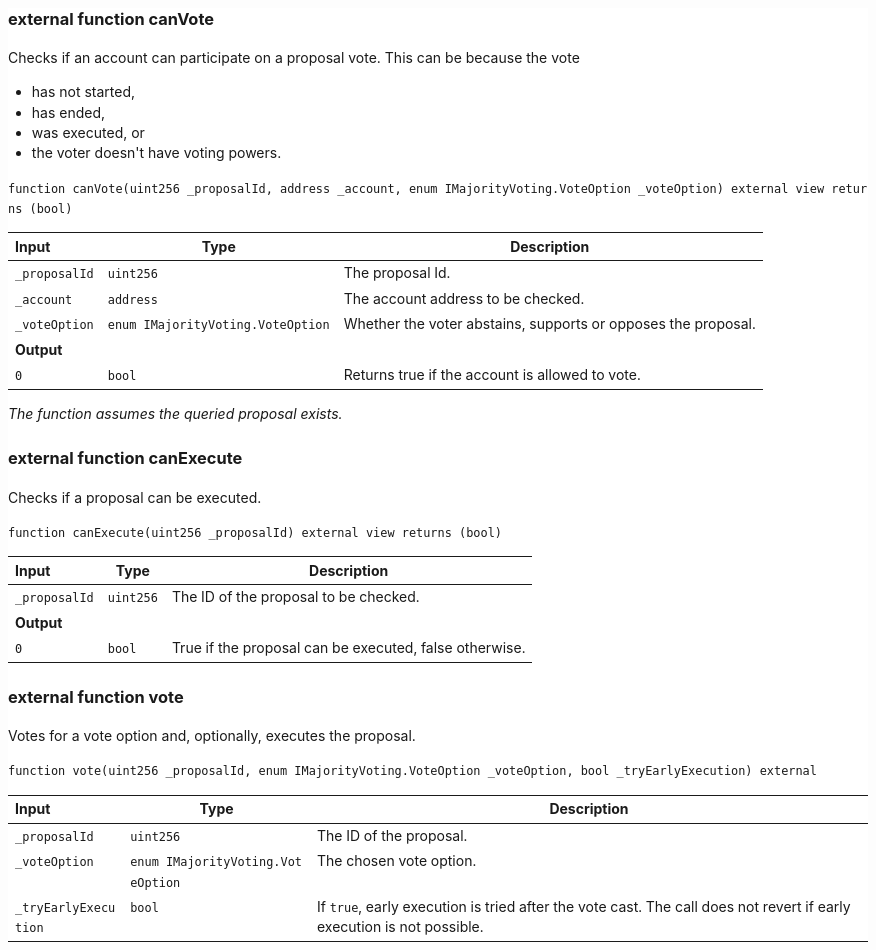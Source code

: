 ### external function canVote

Checks if an account can participate on a proposal vote. This can be because the vote
- has not started,
- has ended,
- was executed, or
- the voter doesn't have voting powers.

```solidity
function canVote(uint256 _proposalId, address _account, enum IMajorityVoting.VoteOption _voteOption) external view returns (bool) 
```

| Input | Type | Description |
|:----- | ---- | ----------- |
| `_proposalId` | `uint256` | The proposal Id. |
| `_account` | `address` | The account address to be checked. |
| `_voteOption` | `enum IMajorityVoting.VoteOption` | Whether the voter abstains, supports or opposes the proposal. |
| **Output** | |
|  `0`  | `bool` | Returns true if the account is allowed to vote. |

*The function assumes the queried proposal exists.*
### external function canExecute

Checks if a proposal can be executed.

```solidity
function canExecute(uint256 _proposalId) external view returns (bool) 
```

| Input | Type | Description |
|:----- | ---- | ----------- |
| `_proposalId` | `uint256` | The ID of the proposal to be checked. |
| **Output** | |
|  `0`  | `bool` | True if the proposal can be executed, false otherwise. |

### external function vote

Votes for a vote option and, optionally, executes the proposal.

```solidity
function vote(uint256 _proposalId, enum IMajorityVoting.VoteOption _voteOption, bool _tryEarlyExecution) external 
```

| Input | Type | Description |
|:----- | ---- | ----------- |
| `_proposalId` | `uint256` | The ID of the proposal. |
| `_voteOption` | `enum IMajorityVoting.VoteOption` | The chosen vote option. |
| `_tryEarlyExecution` | `bool` | If `true`,  early execution is tried after the vote cast. The call does not revert if early execution is not possible. |
